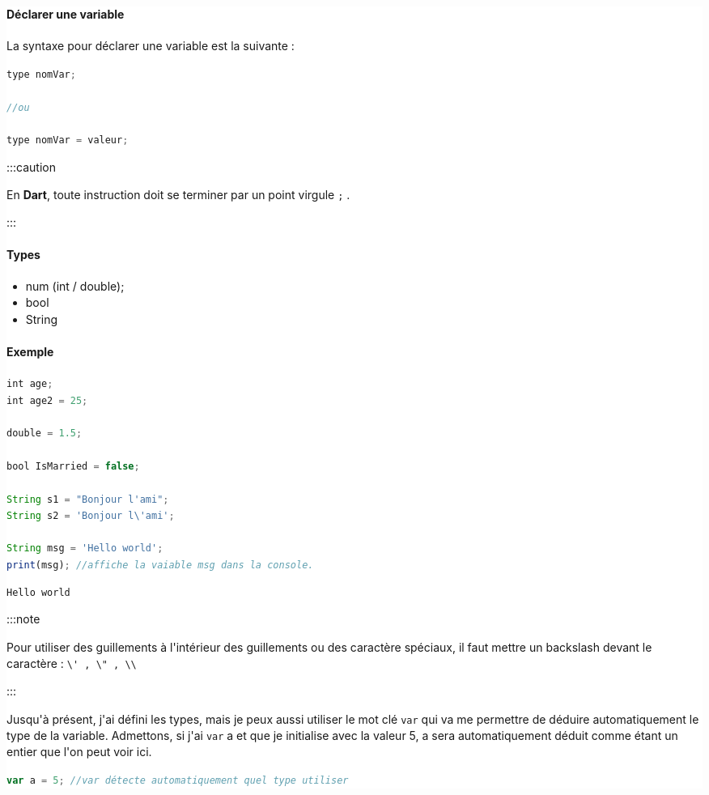#### Déclarer une variable

La syntaxe pour déclarer une variable est la suivante :

```js title='main.dart'
type nomVar;

//ou

type nomVar = valeur;
```

:::caution

En **Dart**, toute instruction doit se terminer par un point virgule `;` .

:::

#### Types

- num (int / double);
- bool
- String

#### Exemple

```js title='main.dart'
int age;
int age2 = 25;

double = 1.5;

bool IsMarried = false;

String s1 = "Bonjour l'ami";
String s2 = 'Bonjour l\'ami';

String msg = 'Hello world';
print(msg); //affiche la vaiable msg dans la console.
```

```bash title='console'
Hello world
```

:::note

Pour utiliser des guillements à l'intérieur des guillements ou des caractère spéciaux, il faut mettre un backslash devant le caractère : `\' , \" , \\`

:::

Jusqu'à présent, j'ai défini les types, mais je peux aussi utiliser le mot clé `var` qui va me permettre de déduire automatiquement le type de la variable. Admettons, si j'ai `var` a et que je initialise avec la valeur 5, a sera automatiquement déduit comme étant un entier que l'on peut voir ici.

```js title='main.dart'
var a = 5; //var détecte automatiquement quel type utiliser
```
